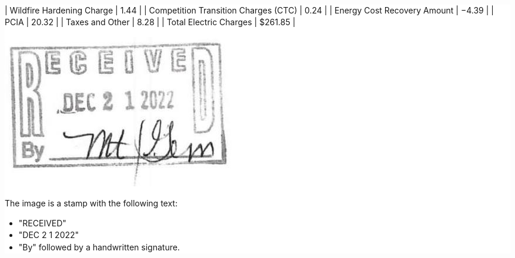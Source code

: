 | Wildfire Hardening Charge | 1.44 |
| Competition Transition Charges (CTC) | 0.24 |
| Energy Cost Recovery Amount | $-4.39$ |
| PCIA | 20.32 |
| Taxes and Other | 8.28 |
| Total Electric Charges | \$261.85 |

![](images/img-6.jpeg)

The image is a stamp with the following text:

- "RECEIVED"
- "DEC 2 1 2022"
- "By" followed by a handwritten signature.

